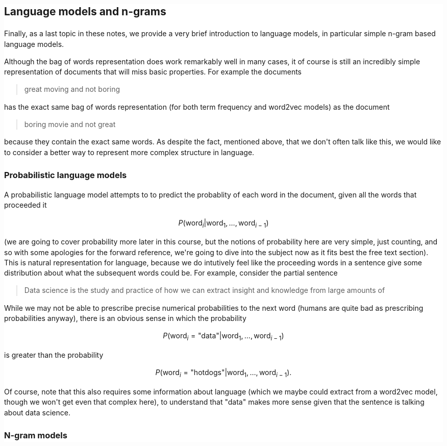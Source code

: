 
## Language models and n-grams

Finally, as a last topic in these notes, we provide a very brief introduction to language models, in particular simple n-gram based language models.

Although the bag of words representation does work remarkably well in many cases, it of course is still an incredibly simple representation of documents that will miss basic properties.  For example the documents

> great moving and not boring

has the exact same bag of words representation (for both term frequency and word2vec models) as the document

> boring movie and not great

because they contain the exact same words.  As despite the fact, mentioned above, that we don't often talk like this, we would like to consider a better way to represent more complex structure in language.

### Probabilistic language models

A probabilistic language model attempts to to predict the probablity of each word in the document, given all the words that proceeded it

$$
P(\mathrm{word}_i | \mathrm{word}_1, \ldots, \mathrm{word}_{i-1})
$$

(we are going to cover probability more later in this course, but the notions of probability here are very simple, just counting, and so with some apologies for the forward reference, we're going to dive into the subject now as it fits best the free text section).  This is natural representation for language, because we do intutively feel like the proceeding words in a sentence give some distribution about what the subsequent words could be.  For example, consider the partial sentence

> Data science is the study and practice of how we can extract insight and knowledge from large amounts of

While we may not be able to prescribe precise numerical probabilities to the next word (humans are quite bad as prescribing probabilities anyway), there is an obvious sense in which the probability

$$
P(\mathrm{word}_i = \mbox{"data"} | \mathrm{word}_1, \ldots, \mathrm{word}_{i-1})
$$

is greater than the probability

$$
P(\mathrm{word}_i = \mbox{"hotdogs"} | \mathrm{word}_1, \ldots, \mathrm{word}_{i-1}).
$$


Of course, note that this also requires some information about language (which we maybe could extract from a word2vec model, though we won't get even that complex here), to understand that "data" makes more sense given that the sentence is talking about data science.

### N-gram models
